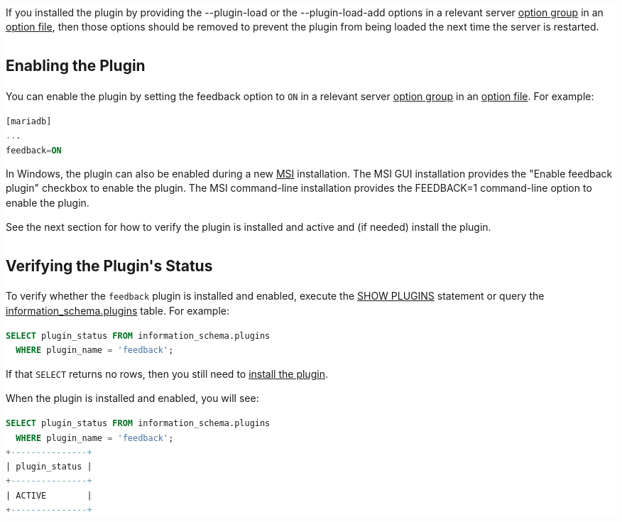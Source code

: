 If you installed the plugin by providing the <a undefined>--plugin-load</a> or the <a undefined>--plugin-load-add</a> options in a relevant server [option group](/kb/en/configuring-mariadb-with-option-files/#option-groups) in an [option file](/mariadb-administration/getting-installing-and-upgrading-mariadb/configuring-mariadb-with-option-files/), then those options should be removed to prevent the plugin from being loaded the next time the server is restarted.

## Enabling the Plugin

You can enable the plugin by setting the <a undefined>feedback</a> option to `ON` in a relevant server [option group](/kb/en/configuring-mariadb-with-option-files/#option-groups) in an [option file](/mariadb-administration/getting-installing-and-upgrading-mariadb/configuring-mariadb-with-option-files/). For example:

```sql
[mariadb]
...
feedback=ON
```

In Windows, the plugin can also be enabled during a new [MSI](/mariadb-administration/getting-installing-and-upgrading-mariadb/binary-packages/installing-mariadb-msi-packages-on-windows/) installation. The MSI GUI installation provides the "Enable feedback plugin" checkbox to enable the plugin. The MSI command-line installation provides the FEEDBACK=1 command-line option to enable the plugin.

See the next section for how to verify the plugin is installed and active and (if needed) install the plugin.

## Verifying the Plugin's Status

To verify whether the `feedback` plugin is installed and enabled, execute the
[SHOW PLUGINS](/sql-statements-structure/sql-statements/administrative-sql-statements/show/show-plugins/) statement or query the [information_schema.plugins](/sql-statements-structure/sql-statements/administrative-sql-statements/system-tables/information-schema/information-schema-tables/plugins-table-information-schema/) table. For example:

```sql
SELECT plugin_status FROM information_schema.plugins 
  WHERE plugin_name = 'feedback';
```

If that `SELECT` returns no rows, then you still need to [install the plugin](#installing-the-plugin).

When the plugin is installed and enabled, you will see:

```sql
SELECT plugin_status FROM information_schema.plugins 
  WHERE plugin_name = 'feedback';
+---------------+
| plugin_status |
+---------------+
| ACTIVE        |
+---------------+
```
